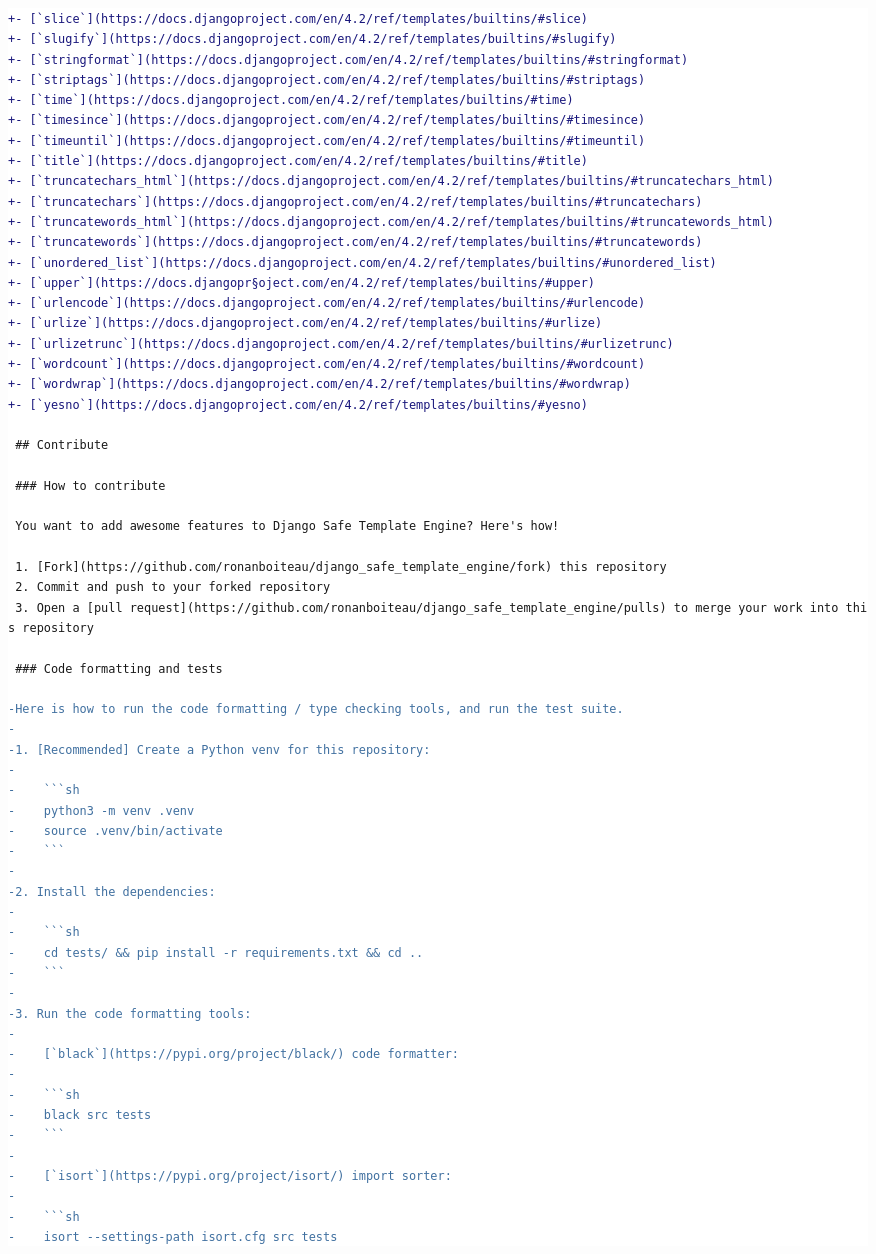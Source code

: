 ```diff
+- [`slice`](https://docs.djangoproject.com/en/4.2/ref/templates/builtins/#slice)
+- [`slugify`](https://docs.djangoproject.com/en/4.2/ref/templates/builtins/#slugify)
+- [`stringformat`](https://docs.djangoproject.com/en/4.2/ref/templates/builtins/#stringformat)
+- [`striptags`](https://docs.djangoproject.com/en/4.2/ref/templates/builtins/#striptags)
+- [`time`](https://docs.djangoproject.com/en/4.2/ref/templates/builtins/#time)
+- [`timesince`](https://docs.djangoproject.com/en/4.2/ref/templates/builtins/#timesince)
+- [`timeuntil`](https://docs.djangoproject.com/en/4.2/ref/templates/builtins/#timeuntil)
+- [`title`](https://docs.djangoproject.com/en/4.2/ref/templates/builtins/#title)
+- [`truncatechars_html`](https://docs.djangoproject.com/en/4.2/ref/templates/builtins/#truncatechars_html)
+- [`truncatechars`](https://docs.djangoproject.com/en/4.2/ref/templates/builtins/#truncatechars)
+- [`truncatewords_html`](https://docs.djangoproject.com/en/4.2/ref/templates/builtins/#truncatewords_html)
+- [`truncatewords`](https://docs.djangoproject.com/en/4.2/ref/templates/builtins/#truncatewords)
+- [`unordered_list`](https://docs.djangoproject.com/en/4.2/ref/templates/builtins/#unordered_list)
+- [`upper`](https://docs.djangopr§oject.com/en/4.2/ref/templates/builtins/#upper)
+- [`urlencode`](https://docs.djangoproject.com/en/4.2/ref/templates/builtins/#urlencode)
+- [`urlize`](https://docs.djangoproject.com/en/4.2/ref/templates/builtins/#urlize)
+- [`urlizetrunc`](https://docs.djangoproject.com/en/4.2/ref/templates/builtins/#urlizetrunc)
+- [`wordcount`](https://docs.djangoproject.com/en/4.2/ref/templates/builtins/#wordcount)
+- [`wordwrap`](https://docs.djangoproject.com/en/4.2/ref/templates/builtins/#wordwrap)
+- [`yesno`](https://docs.djangoproject.com/en/4.2/ref/templates/builtins/#yesno)
 
 ## Contribute
 
 ### How to contribute
 
 You want to add awesome features to Django Safe Template Engine? Here's how!
 
 1. [Fork](https://github.com/ronanboiteau/django_safe_template_engine/fork) this repository
 2. Commit and push to your forked repository
 3. Open a [pull request](https://github.com/ronanboiteau/django_safe_template_engine/pulls) to merge your work into this repository
 
 ### Code formatting and tests
 
-Here is how to run the code formatting / type checking tools, and run the test suite.
-
-1. [Recommended] Create a Python venv for this repository:
-
-    ```sh
-    python3 -m venv .venv
-    source .venv/bin/activate
-    ```
-
-2. Install the dependencies:
-
-    ```sh
-    cd tests/ && pip install -r requirements.txt && cd ..
-    ```
-
-3. Run the code formatting tools:
-
-    [`black`](https://pypi.org/project/black/) code formatter:
-
-    ```sh
-    black src tests
-    ```
-
-    [`isort`](https://pypi.org/project/isort/) import sorter:
-
-    ```sh
-    isort --settings-path isort.cfg src tests
```